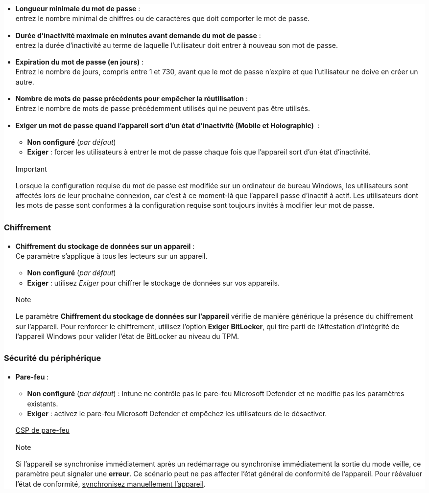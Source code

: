- **Longueur minimale du mot de passe** :  
  entrez le nombre minimal de chiffres ou de caractères que doit comporter le mot de passe.

- **Durée d’inactivité maximale en minutes avant demande du mot de passe** :  
  entrez la durée d’inactivité au terme de laquelle l’utilisateur doit entrer à nouveau son mot de passe.

- **Expiration du mot de passe (en jours)** :  
  Entrez le nombre de jours, compris entre 1 et 730, avant que le mot de passe n’expire et que l’utilisateur ne doive en créer un autre.

- **Nombre de mots de passe précédents pour empêcher la réutilisation** :  
  Entrez le nombre de mots de passe précédemment utilisés qui ne peuvent pas être utilisés.

- **Exiger un mot de passe quand l’appareil sort d’un état d’inactivité (Mobile et Holographic)**  :  
  - **Non configuré** (*par défaut*)
  - **Exiger** : forcer les utilisateurs à entrer le mot de passe chaque fois que l’appareil sort d’un état d’inactivité.

  > [!IMPORTANT]
  > Lorsque la configuration requise du mot de passe est modifiée sur un ordinateur de bureau Windows, les utilisateurs sont affectés lors de leur prochaine connexion, car c’est à ce moment-là que l’appareil passe d’inactif à actif. Les utilisateurs dont les mots de passe sont conformes à la configuration requise sont toujours invités à modifier leur mot de passe.

### <a name="encryption"></a>Chiffrement

- **Chiffrement du stockage de données sur un appareil** :  
  Ce paramètre s’applique à tous les lecteurs sur un appareil.
  - **Non configuré** (*par défaut*)
  - **Exiger** : utilisez *Exiger* pour chiffrer le stockage de données sur vos appareils.

  > [!NOTE]
  > Le paramètre **Chiffrement du stockage de données sur l’appareil** vérifie de manière générique la présence du chiffrement sur l’appareil. Pour renforcer le chiffrement, utilisez l’option **Exiger BitLocker**, qui tire parti de l’Attestation d’intégrité de l’appareil Windows pour valider l’état de BitLocker au niveau du TPM.

### <a name="device-security"></a>Sécurité du périphérique  

- **Pare-feu** :  
  - **Non configuré** (*par défaut*) : Intune ne contrôle pas le pare-feu Microsoft Defender et ne modifie pas les paramètres existants.
  - **Exiger** : activez le pare-feu Microsoft Defender et empêchez les utilisateurs de le désactiver.  

  [CSP de pare-feu](https://docs.microsoft.com/windows/client-management/mdm/firewall-csp)

  > [!NOTE]
  > Si l’appareil se synchronise immédiatement après un redémarrage ou synchronise immédiatement la sortie du mode veille, ce paramètre peut signaler une **erreur**. Ce scénario peut ne pas affecter l’état général de conformité de l’appareil. Pour réévaluer l’état de conformité, [synchronisez manuellement l’appareil](https://docs.microsoft.com/intune-user-help/sync-your-device-manually-windows).
